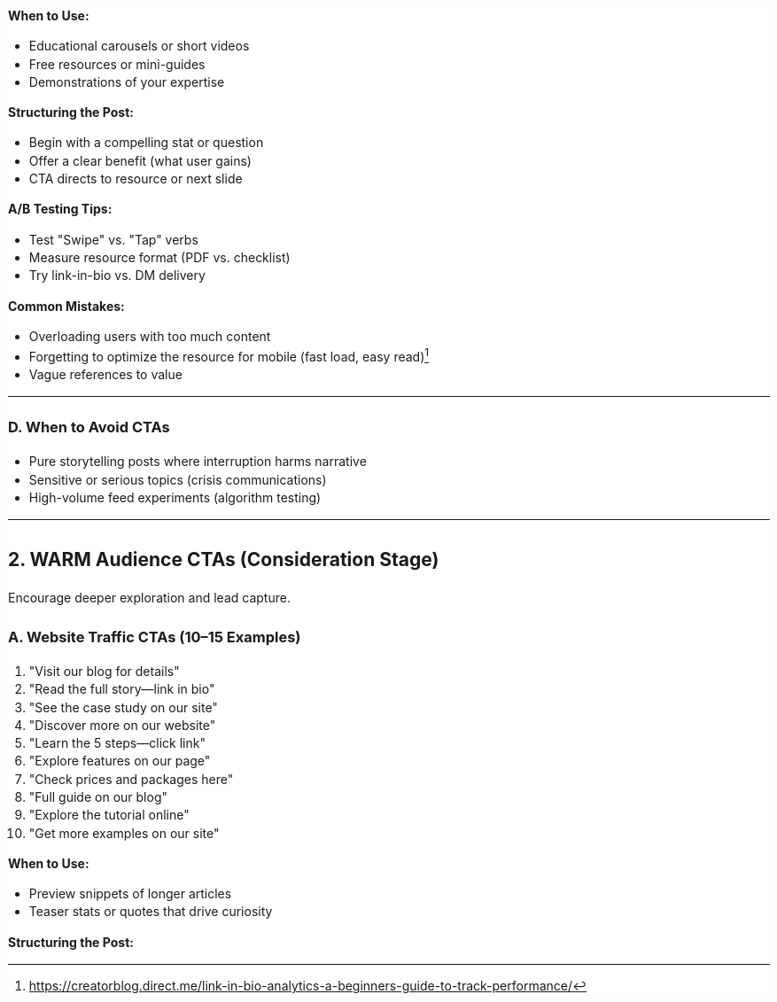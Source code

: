 **When to Use:**

- Educational carousels or short videos
- Free resources or mini-guides
- Demonstrations of your expertise

**Structuring the Post:**

- Begin with a compelling stat or question
- Offer a clear benefit (what user gains)
- CTA directs to resource or next slide

**A/B Testing Tips:**

- Test "Swipe" vs. "Tap" verbs
- Measure resource format (PDF vs. checklist)
- Try link-in-bio vs. DM delivery

**Common Mistakes:**

- Overloading users with too much content
- Forgetting to optimize the resource for mobile (fast load, easy read)[^1]
- Vague references to value

***
### D. When to Avoid CTAs

- Pure storytelling posts where interruption harms narrative
- Sensitive or serious topics (crisis communications)
- High-volume feed experiments (algorithm testing)

***
## 2. WARM Audience CTAs (Consideration Stage)

Encourage deeper exploration and lead capture.

### A. Website Traffic CTAs (10–15 Examples)

1. "Visit our blog for details"
2. "Read the full story—link in bio"
3. "See the case study on our site"
4. "Discover more on our website"
5. "Learn the 5 steps—click link"
6. "Explore features on our page"
7. "Check prices and packages here"
8. "Full guide on our blog"
9. "Explore the tutorial online"
10. "Get more examples on our site"

**When to Use:**

- Preview snippets of longer articles
- Teaser stats or quotes that drive curiosity

**Structuring the Post:**


[^1]: <https://creatorblog.direct.me/link-in-bio-analytics-a-beginners-guide-to-track-performance/>
[^2]: <https://recurpost.com/blog/social-media-call-to-action-examples/>
[^3]: <https://www.karlmission.com/blog/has-social-media-become-pay-to-win-why-organic-reach-is-declining-and-what-you-can-do-about-it>
[^4]: <https://www.oneupweb.com/blog/instagra-link-in-bio-strategy/>
[^5]: <https://blog.hubspot.com/marketing/call-to-action-examples>
[^6]: <https://sproutsocial.com/insights/social-media-metrics/>
[^7]: <https://www.verlynk.com/blog/the-link-in-bio-strategy-that-actually-converts>
[^8]: <https://www.plannthat.com/100-ctas-for-2020/>
[^9]: <https://www.socialinsider.io/blog/social-media-reach/>
[^10]: <https://smk.co/instagram-confirms-link-in-bio-wont-hurt-reach/>
[^11]: <https://www.wordstream.com/blog/ws/2021/10/05/best-call-to-action-phrases>
[^12]: <https://help.hootsuite.com/hc/en-us/articles/7828077142427-Analyze-organic-and-paid-performance-with-Content-comparison>
[^13]: <https://kristinkorn.com/4-tips-for-a-instagram-link-in-bio-strategy/>
[^14]: <https://help.digivizer.com/en/articles/9392295-using-owned-tab-to-analyze-your-organic-social-media-performance>
[^15]: <https://www.crealytics.com/blog/organic-vs-paid-social-media-how-to-balance-brand-trust-and-performance-marketing>
[^16]: <https://blog.liinks.co/how-to-analyze-and-improve-your-link-in-bio-performance-with-advanced-analytics>
[^17]: <https://www.meticulosity.com/blog/social-media-cta>
[^18]: <https://www.pixeld.com.au/why-organic-social-media-still-matters-a-lot/>
[^19]: <https://sproutsocial.com/insights/link-in-bio/>
[^20]: <https://adespresso.com/blog/call-to-action-examples/>